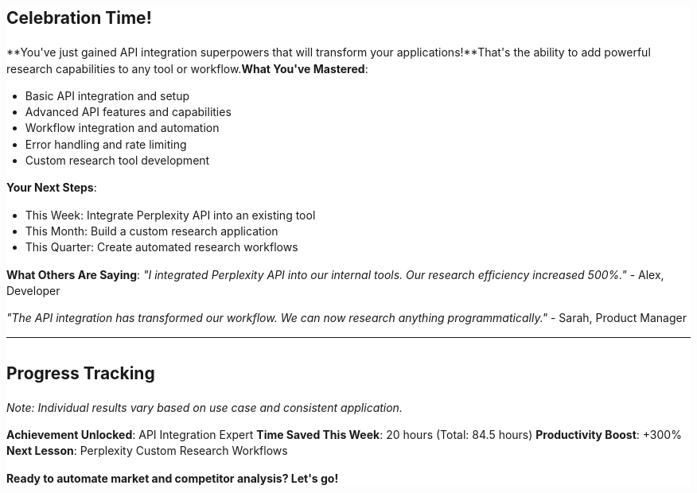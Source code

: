 
## Celebration Time!

**You've just gained API integration superpowers that will transform your applications!**That's the ability to add powerful research capabilities to any tool or workflow.**What You've Mastered**:
- Basic API integration and setup
- Advanced API features and capabilities
- Workflow integration and automation
- Error handling and rate limiting
- Custom research tool development

**Your Next Steps**:
- This Week: Integrate Perplexity API into an existing tool
- This Month: Build a custom research application
- This Quarter: Create automated research workflows

**What Others Are Saying**:
*"I integrated Perplexity API into our internal tools. Our research efficiency increased 500%."* - Alex, Developer

*"The API integration has transformed our workflow. We can now research anything programmatically."* - Sarah, Product Manager

---

## Progress Tracking

*Note: Individual results vary based on use case and consistent application.*

**Achievement Unlocked**: API Integration Expert 
**Time Saved This Week**: 20 hours (Total: 84.5 hours) 
**Productivity Boost**: +300% 
**Next Lesson**: Perplexity Custom Research Workflows

**Ready to automate market and competitor analysis? Let's go!** 